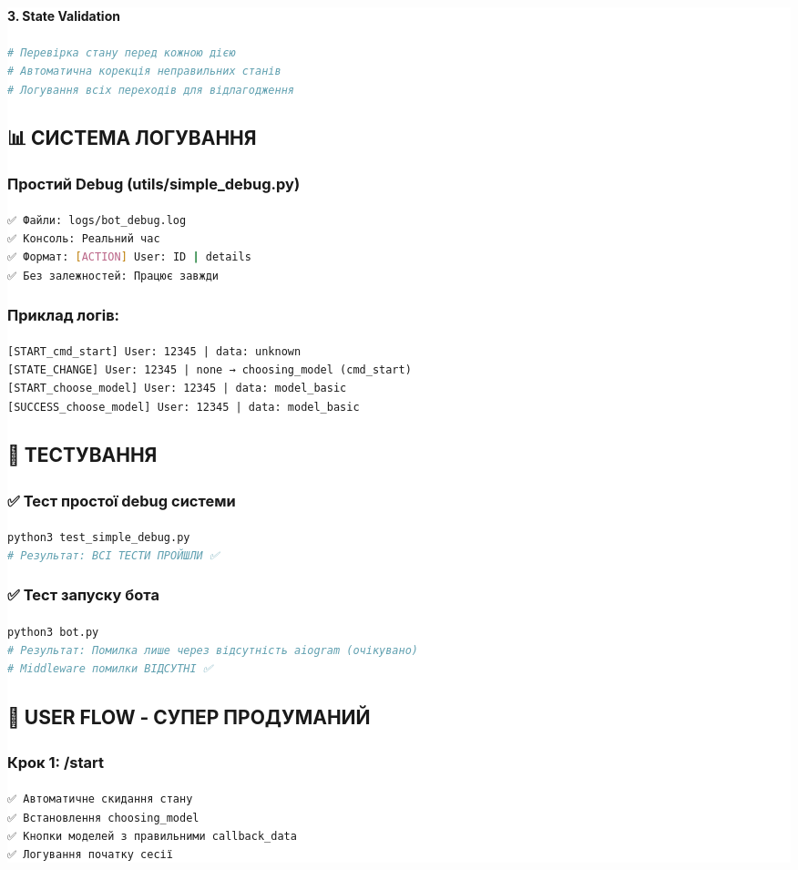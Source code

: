 #### **3. State Validation**
```python
# Перевірка стану перед кожною дією
# Автоматична корекція неправильних станів
# Логування всіх переходів для відлагодження
```

## 📊 СИСТЕМА ЛОГУВАННЯ

### **Простий Debug (utils/simple_debug.py)**
```bash
✅ Файли: logs/bot_debug.log
✅ Консоль: Реальний час
✅ Формат: [ACTION] User: ID | details
✅ Без залежностей: Працює завжди
```

### **Приклад логів:**
```
[START_cmd_start] User: 12345 | data: unknown
[STATE_CHANGE] User: 12345 | none → choosing_model (cmd_start)  
[START_choose_model] User: 12345 | data: model_basic
[SUCCESS_choose_model] User: 12345 | data: model_basic
```

## 🚀 ТЕСТУВАННЯ

### **✅ Тест простої debug системи**
```bash
python3 test_simple_debug.py
# Результат: ВСІ ТЕСТИ ПРОЙШЛИ ✅
```

### **✅ Тест запуску бота**
```bash
python3 bot.py
# Результат: Помилка лише через відсутність aiogram (очікувано)
# Middleware помилки ВІДСУТНІ ✅
```

## 🎯 USER FLOW - СУПЕР ПРОДУМАНИЙ

### **Крок 1: /start**
```
✅ Автоматичне скидання стану
✅ Встановлення choosing_model
✅ Кнопки моделей з правильними callback_data
✅ Логування початку сесії
```

